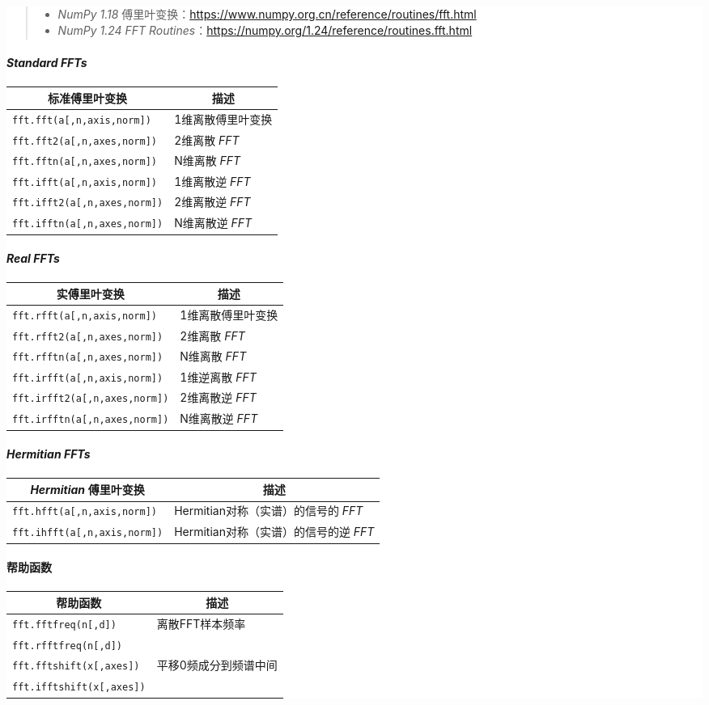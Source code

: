 > - *NumPy 1.18* 傅里叶变换：<https://www.numpy.org.cn/reference/routines/fft.html>
> - *NumPy 1.24 FFT Routines*：<https://numpy.org/1.24/reference/routines.fft.html>

####    *Standard FFTs*

| 标准傅里叶变换               | 描述              |
|------------------------------|-------------------|
| `fft.fft(a[,n,axis,norm])`   | 1维离散傅里叶变换 |
| `fft.fft2(a[,n,axes,norm])`  | 2维离散 *FFT*     |
| `fft.fftn(a[,n,axes,norm])`  | N维离散 *FFT*     |
| `fft.ifft(a[,n,axis,norm])`  | 1维离散逆 *FFT*   |
| `fft.ifft2(a[,n,axes,norm])` | 2维离散逆 *FFT*   |
| `fft.ifftn(a[,n,axes,norm])` | N维离散逆 *FFT*   |

####    *Real FFTs*

| 实傅里叶变换                  | 描述              |
|-------------------------------|-------------------|
| `fft.rfft(a[,n,axis,norm])`   | 1维离散傅里叶变换 |
| `fft.rfft2(a[,n,axes,norm])`  | 2维离散 *FFT*     |
| `fft.rfftn(a[,n,axes,norm])`  | N维离散 *FFT*     |
| `fft.irfft(a[,n,axis,norm])`  | 1维逆离散 *FFT*   |
| `fft.irfft2(a[,n,axes,norm])` | 2维离散逆 *FFT*   |
| `fft.irfftn(a[,n,axes,norm])` | N维离散逆 *FFT*   |

####    *Hermitian FFTs*

| *Hermitian* 傅里叶变换       | 描述                                  |
|------------------------------|---------------------------------------|
| `fft.hfft(a[,n,axis,norm])`  | Hermitian对称（实谱）的信号的 *FFT*   |
| `fft.ihfft(a[,n,axis,norm])` | Hermitian对称（实谱）的信号的逆 *FFT* |

####    帮助函数

| 帮助函数                  | 描述                  |
|---------------------------|-----------------------|
| `fft.fftfreq(n[,d])`      | 离散FFT样本频率       |
| `fft.rfftfreq(n[,d])`     |                       |
| `fft.fftshift(x[,axes])`  | 平移0频成分到频谱中间 |
| `fft.ifftshift(x[,axes])` |                       |
